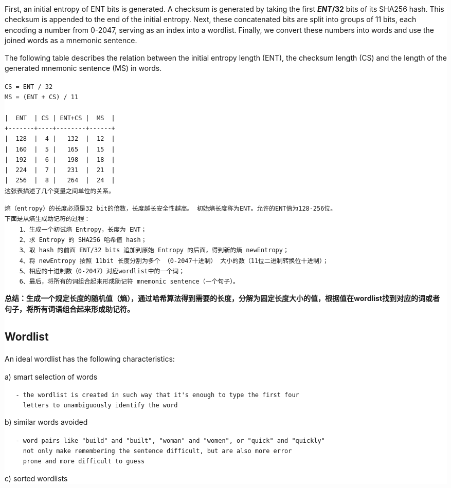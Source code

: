 First, an initial entropy of ENT bits is generated. A checksum is generated by taking the first
**$ENT / 32$** bits of its SHA256 hash. This checksum is appended to the end of the initial entropy. Next, these concatenated bits are split into groups of 11 bits, each encoding a number from 0-2047, serving as an index into a wordlist. Finally, we convert these numbers into words and use the joined words as a mnemonic sentence.

The following table describes the relation between the initial entropy length (ENT), the checksum length (CS) and the length of the generated mnemonic sentence (MS) in words.

```
CS = ENT / 32
MS = (ENT + CS) / 11

|  ENT  | CS | ENT+CS |  MS  |
+-------+----+--------+------+
|  128  |  4 |   132  |  12  |
|  160  |  5 |   165  |  15  |
|  192  |  6 |   198  |  18  |
|  224  |  7 |   231  |  21  |
|  256  |  8 |   264  |  24  |
这张表描述了几个变量之间单位的关系。
```

```
熵（entropy）的长度必须是32 bit的倍数，长度越长安全性越高。 初始熵长度称为ENT。允许的ENT值为128-256位。
下面是从熵生成助记符的过程： 
	1、生成一个初试熵 Entropy，长度为 ENT； 
    2、求 Entropy 的 SHA256 哈希值 hash； 
    3、取 hash 的前面 ENT/32 bits 追加到原始 Entropy 的后面，得到新的熵 newEntropy； 
    4、将 newEntropy 按照 11bit 长度分割为多个 （0-2047十进制） 大小的数（11位二进制转换位十进制）； 
    5、相应的十进制数（0-2047）对应wordlist中的一个词； 
    6、最后，将所有的词组合起来形成助记符 mnemonic sentence（一个句子）。
```

**总结：生成一个规定长度的随机值（熵），通过哈希算法得到需要的长度，分解为固定长度大小的值，根据值在wordlist找到对应的词或者句子，将所有词语组合起来形成助记符。**

## Wordlist

An ideal wordlist has the following characteristics:

a) smart selection of words

```
   - the wordlist is created in such way that it's enough to type the first four
     letters to unambiguously identify the word
```

b) similar words avoided

```
   - word pairs like "build" and "built", "woman" and "women", or "quick" and "quickly"
     not only make remembering the sentence difficult, but are also more error
     prone and more difficult to guess
```

c) sorted wordlists
